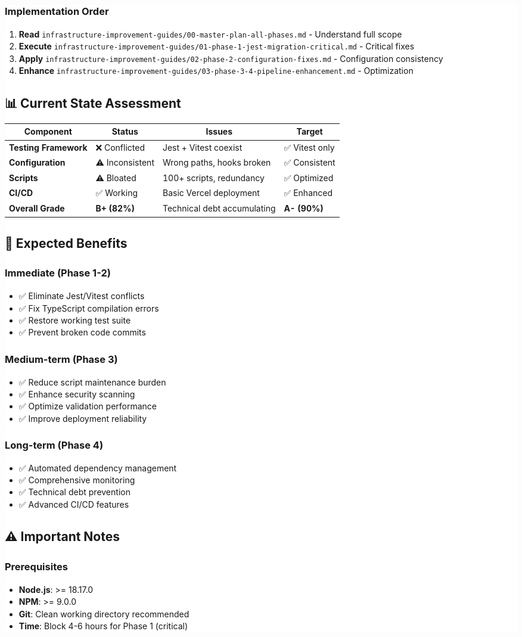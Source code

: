 ### Implementation Order
1. **Read** `infrastructure-improvement-guides/00-master-plan-all-phases.md` - Understand full scope
2. **Execute** `infrastructure-improvement-guides/01-phase-1-jest-migration-critical.md` - Critical fixes
3. **Apply** `infrastructure-improvement-guides/02-phase-2-configuration-fixes.md` - Configuration consistency
4. **Enhance** `infrastructure-improvement-guides/03-phase-3-4-pipeline-enhancement.md` - Optimization

## 📊 Current State Assessment

| Component | Status | Issues | Target |
|-----------|--------|--------|--------|
| **Testing Framework** | ❌ Conflicted | Jest + Vitest coexist | ✅ Vitest only |
| **Configuration** | ⚠️ Inconsistent | Wrong paths, hooks broken | ✅ Consistent |
| **Scripts** | ⚠️ Bloated | 100+ scripts, redundancy | ✅ Optimized |
| **CI/CD** | ✅ Working | Basic Vercel deployment | ✅ Enhanced |
| **Overall Grade** | **B+ (82%)** | Technical debt accumulating | **A- (90%)** |

## 🎯 Expected Benefits

### Immediate (Phase 1-2)
- ✅ Eliminate Jest/Vitest conflicts
- ✅ Fix TypeScript compilation errors
- ✅ Restore working test suite
- ✅ Prevent broken code commits

### Medium-term (Phase 3)
- ✅ Reduce script maintenance burden
- ✅ Enhance security scanning
- ✅ Optimize validation performance
- ✅ Improve deployment reliability

### Long-term (Phase 4)
- ✅ Automated dependency management
- ✅ Comprehensive monitoring
- ✅ Technical debt prevention
- ✅ Advanced CI/CD features

## ⚠️ Important Notes

### Prerequisites
- **Node.js**: >= 18.17.0
- **NPM**: >= 9.0.0
- **Git**: Clean working directory recommended
- **Time**: Block 4-6 hours for Phase 1 (critical)
